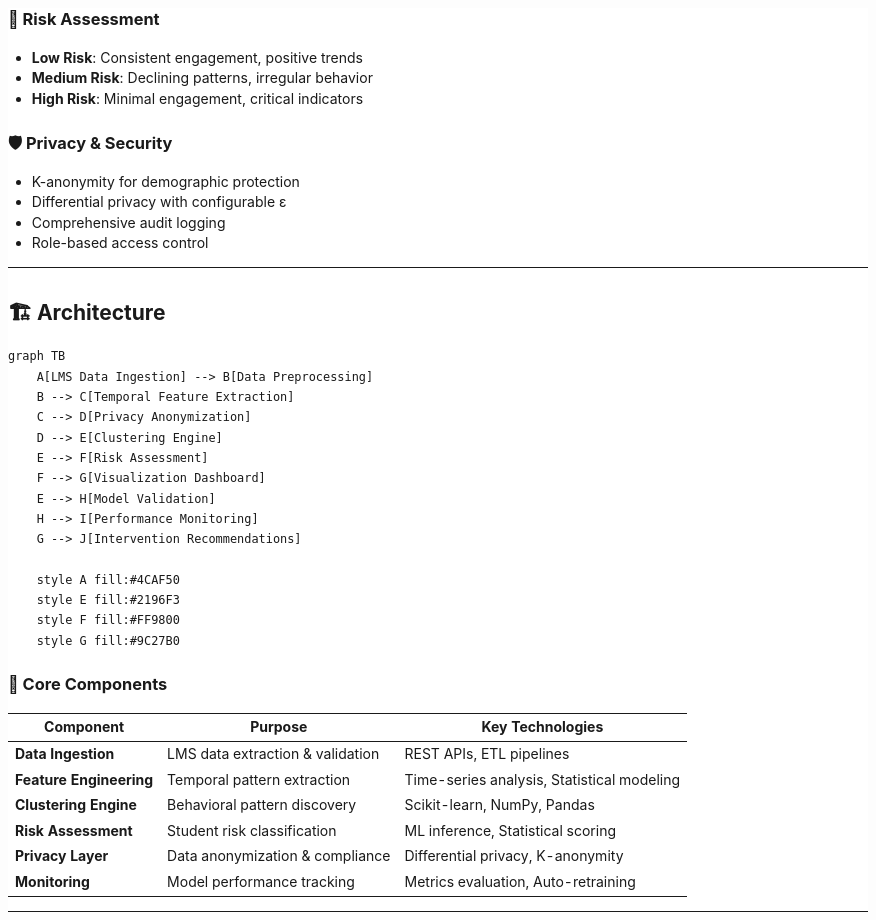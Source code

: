 ### 🎯 Risk Assessment

- **Low Risk**: Consistent engagement, positive trends
- **Medium Risk**: Declining patterns, irregular behavior
- **High Risk**: Minimal engagement, critical indicators

### 🛡️ Privacy & Security

- K-anonymity for demographic protection
- Differential privacy with configurable ε
- Comprehensive audit logging
- Role-based access control

---

## 🏗️ Architecture

```mermaid
graph TB
    A[LMS Data Ingestion] --> B[Data Preprocessing]
    B --> C[Temporal Feature Extraction]
    C --> D[Privacy Anonymization]
    D --> E[Clustering Engine]
    E --> F[Risk Assessment]
    F --> G[Visualization Dashboard]
    E --> H[Model Validation]
    H --> I[Performance Monitoring]
    G --> J[Intervention Recommendations]
  
    style A fill:#4CAF50
    style E fill:#2196F3
    style F fill:#FF9800
    style G fill:#9C27B0
```

### 🧩 Core Components


| Component               | Purpose                          | Key Technologies                           |
| ----------------------- | -------------------------------- | ------------------------------------------ |
| **Data Ingestion**      | LMS data extraction & validation | REST APIs, ETL pipelines                   |
| **Feature Engineering** | Temporal pattern extraction      | Time-series analysis, Statistical modeling |
| **Clustering Engine**   | Behavioral pattern discovery     | Scikit-learn, NumPy, Pandas                |
| **Risk Assessment**     | Student risk classification      | ML inference, Statistical scoring          |
| **Privacy Layer**       | Data anonymization & compliance  | Differential privacy, K-anonymity          |
| **Monitoring**          | Model performance tracking       | Metrics evaluation, Auto-retraining        |

---
